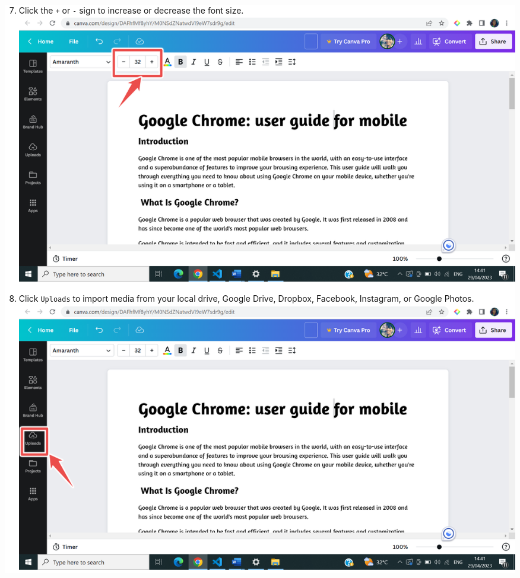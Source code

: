 7. Click the `+` or `-` sign to increase or decrease the font size. <br/>
![CANVA INCREASE OR DECREASE FONT SIZE](CANVA%20INCREASE%20OR%20DECREASE%20FONT.png)

8. Click `Uploads` to import media from your local drive, Google Drive, Dropbox, Facebook, Instagram, or Google Photos.<br/>
![CANVA UPLOADS](CANVA%20UPLOADS.png)